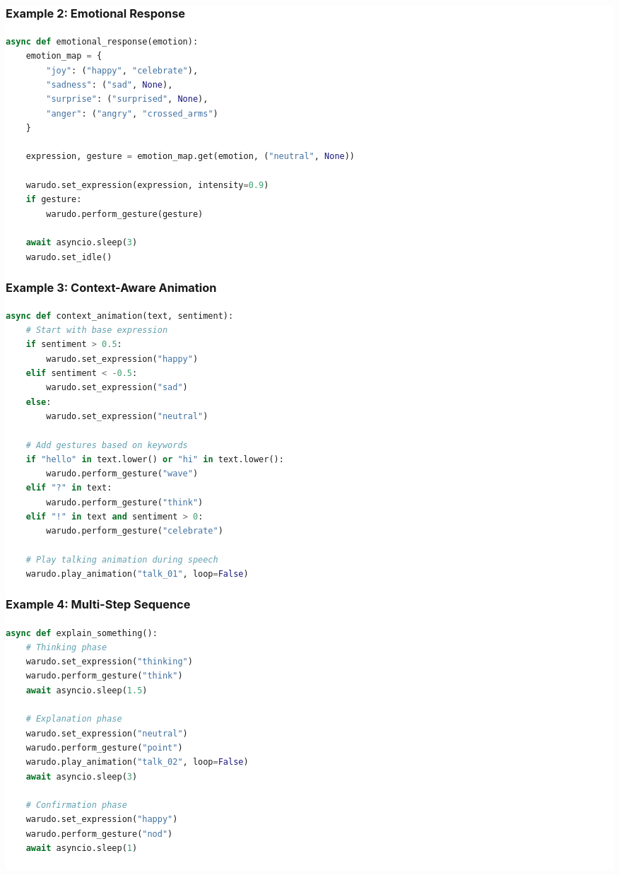 ### Example 2: Emotional Response

```python
async def emotional_response(emotion):
    emotion_map = {
        "joy": ("happy", "celebrate"),
        "sadness": ("sad", None),
        "surprise": ("surprised", None),
        "anger": ("angry", "crossed_arms")
    }
    
    expression, gesture = emotion_map.get(emotion, ("neutral", None))
    
    warudo.set_expression(expression, intensity=0.9)
    if gesture:
        warudo.perform_gesture(gesture)
    
    await asyncio.sleep(3)
    warudo.set_idle()
```

### Example 3: Context-Aware Animation

```python
async def context_animation(text, sentiment):
    # Start with base expression
    if sentiment > 0.5:
        warudo.set_expression("happy")
    elif sentiment < -0.5:
        warudo.set_expression("sad")
    else:
        warudo.set_expression("neutral")
    
    # Add gestures based on keywords
    if "hello" in text.lower() or "hi" in text.lower():
        warudo.perform_gesture("wave")
    elif "?" in text:
        warudo.perform_gesture("think")
    elif "!" in text and sentiment > 0:
        warudo.perform_gesture("celebrate")
    
    # Play talking animation during speech
    warudo.play_animation("talk_01", loop=False)
```

### Example 4: Multi-Step Sequence

```python
async def explain_something():
    # Thinking phase
    warudo.set_expression("thinking")
    warudo.perform_gesture("think")
    await asyncio.sleep(1.5)
    
    # Explanation phase
    warudo.set_expression("neutral")
    warudo.perform_gesture("point")
    warudo.play_animation("talk_02", loop=False)
    await asyncio.sleep(3)
    
    # Confirmation phase
    warudo.set_expression("happy")
    warudo.perform_gesture("nod")
    await asyncio.sleep(1)
    
```